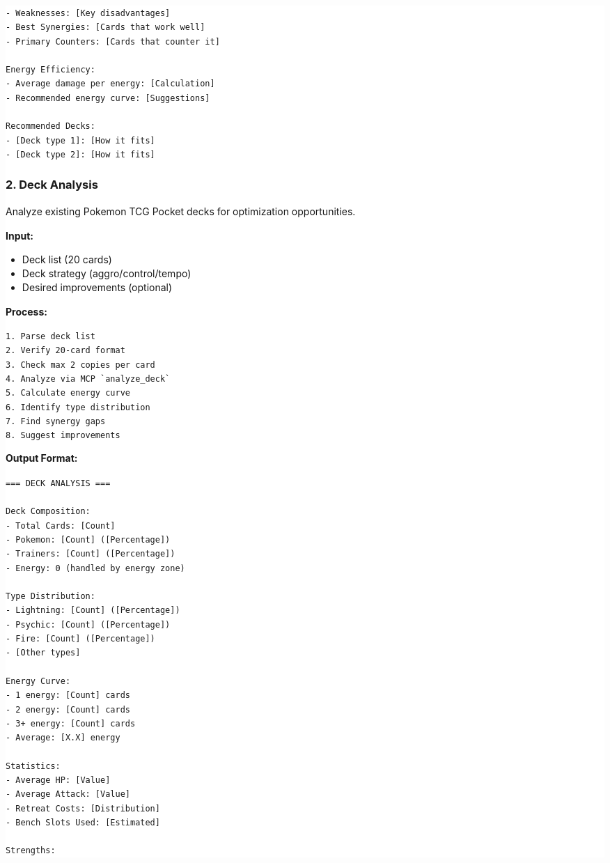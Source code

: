 ```
- Weaknesses: [Key disadvantages]
- Best Synergies: [Cards that work well]
- Primary Counters: [Cards that counter it]

Energy Efficiency:
- Average damage per energy: [Calculation]
- Recommended energy curve: [Suggestions]

Recommended Decks:
- [Deck type 1]: [How it fits]
- [Deck type 2]: [How it fits]
```

### 2. Deck Analysis

Analyze existing Pokemon TCG Pocket decks for optimization opportunities.

**Input:**

- Deck list (20 cards)
- Deck strategy (aggro/control/tempo)
- Desired improvements (optional)

**Process:**

```
1. Parse deck list
2. Verify 20-card format
3. Check max 2 copies per card
4. Analyze via MCP `analyze_deck`
5. Calculate energy curve
6. Identify type distribution
7. Find synergy gaps
8. Suggest improvements
```

**Output Format:**

```
=== DECK ANALYSIS ===

Deck Composition:
- Total Cards: [Count]
- Pokemon: [Count] ([Percentage])
- Trainers: [Count] ([Percentage])
- Energy: 0 (handled by energy zone)

Type Distribution:
- Lightning: [Count] ([Percentage])
- Psychic: [Count] ([Percentage])
- Fire: [Count] ([Percentage])
- [Other types]

Energy Curve:
- 1 energy: [Count] cards
- 2 energy: [Count] cards
- 3+ energy: [Count] cards
- Average: [X.X] energy

Statistics:
- Average HP: [Value]
- Average Attack: [Value]
- Retreat Costs: [Distribution]
- Bench Slots Used: [Estimated]

Strengths:
```